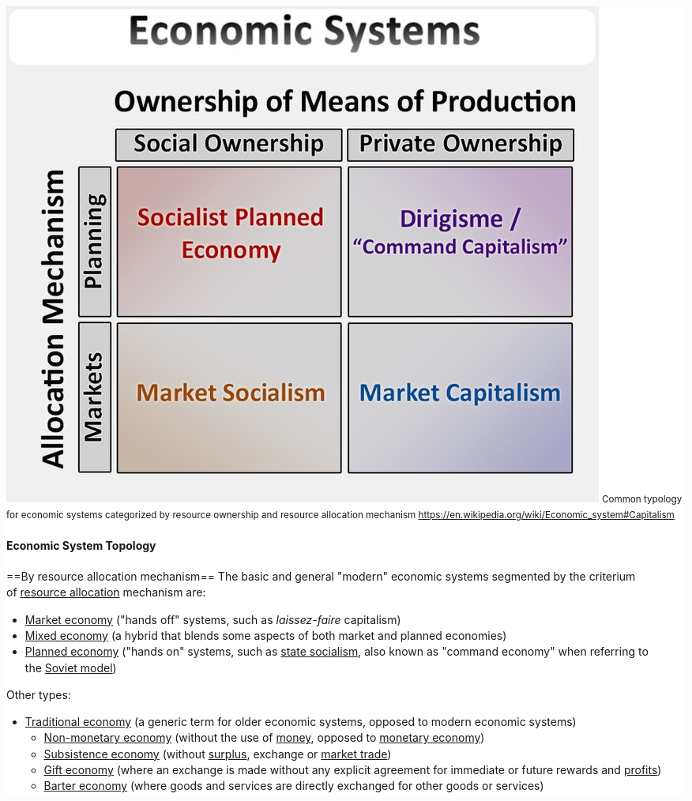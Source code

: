 ![](../../Assets/Pics/Pasted%20image%2020250504162443.png)
<small>Common typology for economic systems categorized by resource ownership and resource allocation mechanism <a>https://en.wikipedia.org/wiki/Economic_system#Capitalism</a></small>
#### Economic System Topology
==By resource allocation mechanism==
The basic and general "modern" economic systems segmented by the criterium of [resource allocation](https://en.wikipedia.org/wiki/Resource_allocation "Resource allocation") mechanism are:
- [Market economy](https://en.wikipedia.org/wiki/Market_economy "Market economy") ("hands off" systems, such as _laissez-faire_ capitalism)
- [Mixed economy](https://en.wikipedia.org/wiki/Mixed_economy "Mixed economy") (a hybrid that blends some aspects of both market and planned economies)
- [Planned economy](https://en.wikipedia.org/wiki/Planned_economy "Planned economy") ("hands on" systems, such as [state socialism](https://en.wikipedia.org/wiki/State_socialism "State socialism"), also known as "command economy" when referring to the [Soviet model](https://en.wikipedia.org/wiki/Soviet-type_economic_planning "Soviet-type economic planning"))

Other types:
- [Traditional economy](https://en.wikipedia.org/wiki/Traditional_economy "Traditional economy") (a generic term for older economic systems, opposed to modern economic systems)
    - [Non-monetary economy](https://en.wikipedia.org/wiki/Non-monetary_economy "Non-monetary economy") (without the use of [money](https://en.wikipedia.org/wiki/Money "Money"), opposed to [monetary economy](https://en.wikipedia.org/wiki/Monetary_economy "Monetary economy"))
    - [Subsistence economy](https://en.wikipedia.org/wiki/Subsistence_economy "Subsistence economy") (without [surplus](https://en.wikipedia.org/wiki/Economic_surplus "Economic surplus"), exchange or [market trade](https://en.wikipedia.org/wiki/Market_trade "Market trade"))
    - [Gift economy](https://en.wikipedia.org/wiki/Gift_economy "Gift economy") (where an exchange is made without any explicit agreement for immediate or future rewards and [profits](https://en.wikipedia.org/wiki/Profit_\(economics\) "Profit (economics)"))
    - [Barter economy](https://en.wikipedia.org/wiki/Barter_economy "Barter economy") (where goods and services are directly exchanged for other goods or services)